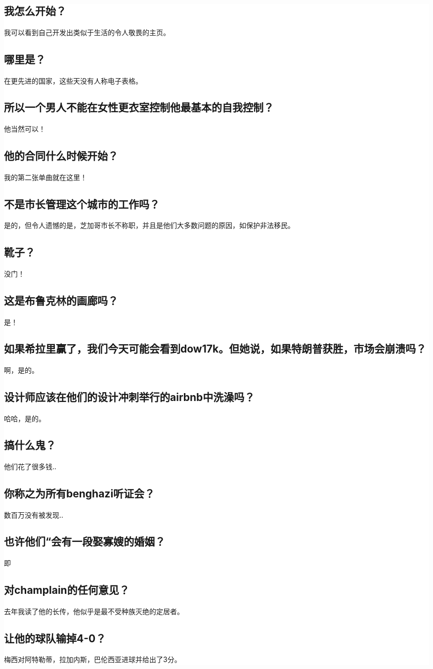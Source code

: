 ## 我怎么开始？
我可以看到自己开发出类似于生活的令人敬畏的主页。

##  哪里是？
在更先进的国家，这些天没有人称电子表格。

## 所以一个男人不能在女性更衣室控制他最基本的自我控制？
他当然可以！

## 他的合同什么时候开始？
我的第二张单曲就在这里！

## 不是市长管理这个城市的工作吗？
是的，但令人遗憾的是，芝加哥市长不称职，并且是他们大多数问题的原因，如保护非法移民。

## 靴子？
没门！

## 这是布鲁克林的画廊吗？
是！

## 如果希拉里赢了，我们今天可能会看到dow17k。但她说，如果特朗普获胜，市场会崩溃吗？
啊，是的。

## 设计师应该在他们的设计冲刺举行的airbnb中洗澡吗？
哈哈，是的。

##  搞什么鬼？
他们花了很多钱..

## 你称之为所有benghazi听证会？
数百万没有被发现..

## 也许他们“会有一段娶寡嫂的婚姻？
即

## 对champlain的任何意见？
去年我读了他的长传，他似乎是最不受种族灭绝的定居者。

## 让他的球队输掉4-0？
梅西对阿特勒蒂，拉加内斯，巴伦西亚进球并给出了3分。
